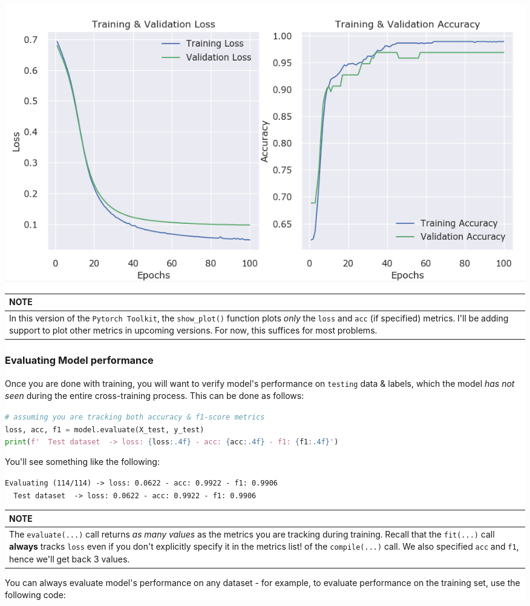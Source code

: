 ![](images/show_plots.png)

|NOTE|
|:---|
|In this version of the `Pytorch Toolkit`, the `show_plot()` function plots _only_ the `loss` and `acc` (if specified) metrics. I'll be adding support to plot other metrics in upcoming versions. For now, this suffices for most problems.|

### Evaluating Model performance
Once you are done with training, you will want to verify model's performance on `testing` data & labels, which the model _has not seen_ during the entire cross-training process. This can be done as follows:

```python
# assuming you are tracking both accuracy & f1-score metrics
loss, acc, f1 = model.evaluate(X_test, y_test)
print(f'  Test dataset  -> loss: {loss:.4f} - acc: {acc:.4f} - f1: {f1:.4f}')
```

You'll see something like the following:

```
Evaluating (114/114) -> loss: 0.0622 - acc: 0.9922 - f1: 0.9906
  Test dataset  -> loss: 0.0622 - acc: 0.9922 - f1: 0.9906
```

|NOTE|
|:---|
|The `evaluate(...)` call returns _as many values_ as the metrics you are tracking during training. Recall that the `fit(...)` call **always** tracks `loss` even if you don't explicitly specify it in the metrics list! of the `compile(...)` call. We also specified `acc` and `f1`, hence we'll get back 3 values.|

You can always evaluate model's performance on any dataset - for example, to evaluate performance on the training set, use the following code:

